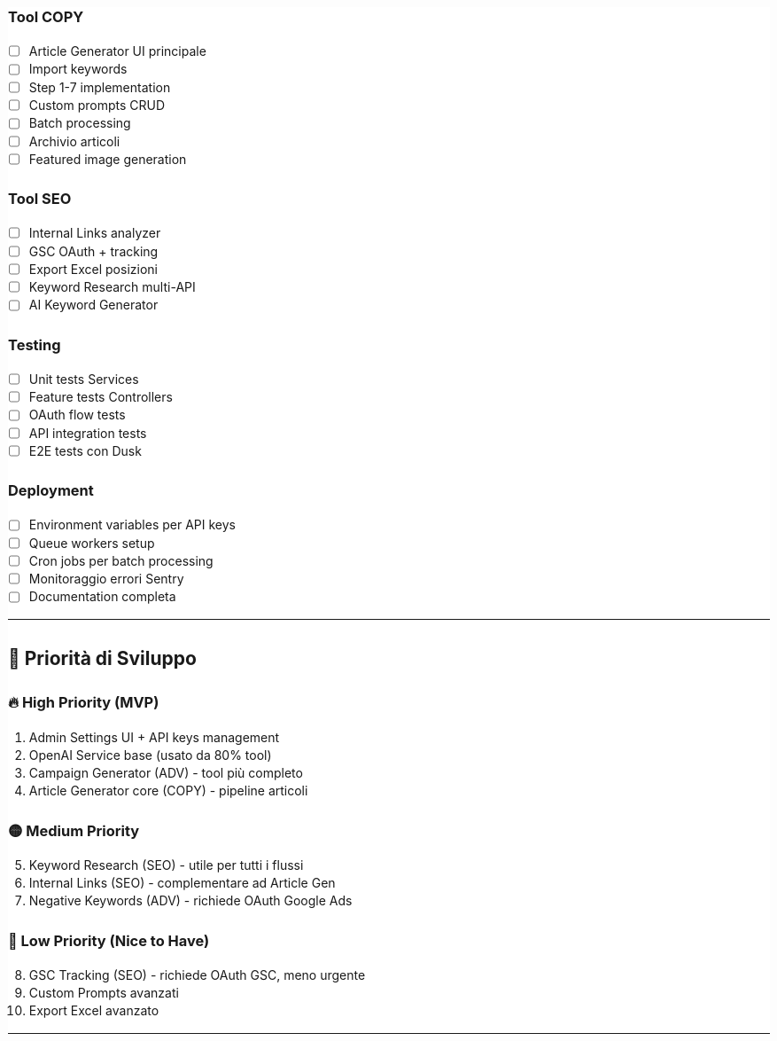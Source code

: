 ### Tool COPY
- [ ] Article Generator UI principale
- [ ] Import keywords
- [ ] Step 1-7 implementation
- [ ] Custom prompts CRUD
- [ ] Batch processing
- [ ] Archivio articoli
- [ ] Featured image generation

### Tool SEO
- [ ] Internal Links analyzer
- [ ] GSC OAuth + tracking
- [ ] Export Excel posizioni
- [ ] Keyword Research multi-API
- [ ] AI Keyword Generator

### Testing
- [ ] Unit tests Services
- [ ] Feature tests Controllers
- [ ] OAuth flow tests
- [ ] API integration tests
- [ ] E2E tests con Dusk

### Deployment
- [ ] Environment variables per API keys
- [ ] Queue workers setup
- [ ] Cron jobs per batch processing
- [ ] Monitoraggio errori Sentry
- [ ] Documentation completa

---

## 🎯 Priorità di Sviluppo

### 🔥 High Priority (MVP)
1. Admin Settings UI + API keys management
2. OpenAI Service base (usato da 80% tool)
3. Campaign Generator (ADV) - tool più completo
4. Article Generator core (COPY) - pipeline articoli

### 🟡 Medium Priority
5. Keyword Research (SEO) - utile per tutti i flussi
6. Internal Links (SEO) - complementare ad Article Gen
7. Negative Keywords (ADV) - richiede OAuth Google Ads

### 🔵 Low Priority (Nice to Have)
8. GSC Tracking (SEO) - richiede OAuth GSC, meno urgente
9. Custom Prompts avanzati
10. Export Excel avanzato

---